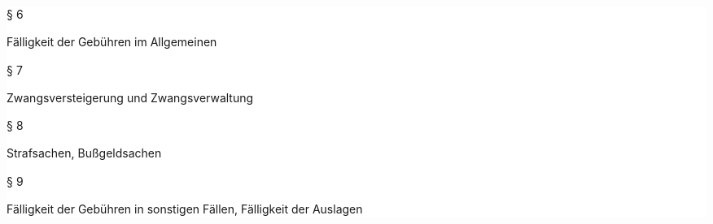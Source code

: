 </td>

</tr>

<tr>

<td style align="left" valign="top" charoff="50">

§ 6

</td>

<td style align="left" valign="top" charoff="50">

Fälligkeit der Gebühren im Allgemeinen

</td>

</tr>

<tr>

<td style align="left" valign="top" charoff="50">

§ 7

</td>

<td style align="left" valign="top" charoff="50">

Zwangsversteigerung und Zwangsverwaltung

</td>

</tr>

<tr>

<td style align="left" valign="top" charoff="50">

§ 8

</td>

<td style align="left" valign="top" charoff="50">

Strafsachen, Bußgeldsachen

</td>

</tr>

<tr>

<td style align="left" valign="top" charoff="50">

§ 9

</td>

<td style align="left" valign="top" charoff="50">

Fälligkeit der Gebühren in sonstigen Fällen, Fälligkeit der Auslagen

</td>

